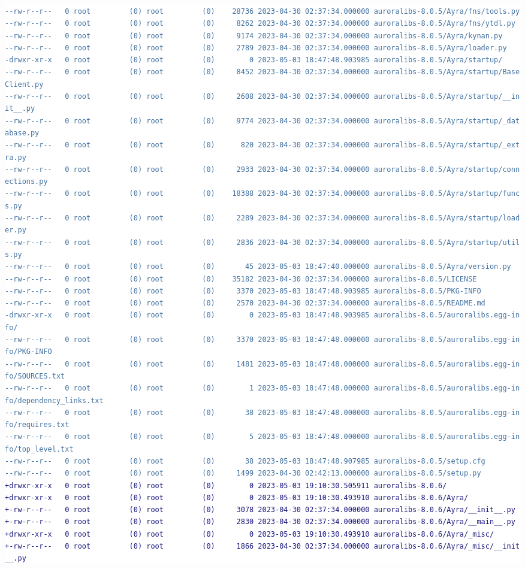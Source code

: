 ```diff
--rw-r--r--   0 root         (0) root         (0)    28736 2023-04-30 02:37:34.000000 auroralibs-8.0.5/Ayra/fns/tools.py
--rw-r--r--   0 root         (0) root         (0)     8262 2023-04-30 02:37:34.000000 auroralibs-8.0.5/Ayra/fns/ytdl.py
--rw-r--r--   0 root         (0) root         (0)     9174 2023-04-30 02:37:34.000000 auroralibs-8.0.5/Ayra/kynan.py
--rw-r--r--   0 root         (0) root         (0)     2789 2023-04-30 02:37:34.000000 auroralibs-8.0.5/Ayra/loader.py
-drwxr-xr-x   0 root         (0) root         (0)        0 2023-05-03 18:47:48.903985 auroralibs-8.0.5/Ayra/startup/
--rw-r--r--   0 root         (0) root         (0)     8452 2023-04-30 02:37:34.000000 auroralibs-8.0.5/Ayra/startup/BaseClient.py
--rw-r--r--   0 root         (0) root         (0)     2608 2023-04-30 02:37:34.000000 auroralibs-8.0.5/Ayra/startup/__init__.py
--rw-r--r--   0 root         (0) root         (0)     9774 2023-04-30 02:37:34.000000 auroralibs-8.0.5/Ayra/startup/_database.py
--rw-r--r--   0 root         (0) root         (0)      820 2023-04-30 02:37:34.000000 auroralibs-8.0.5/Ayra/startup/_extra.py
--rw-r--r--   0 root         (0) root         (0)     2933 2023-04-30 02:37:34.000000 auroralibs-8.0.5/Ayra/startup/connections.py
--rw-r--r--   0 root         (0) root         (0)    18388 2023-04-30 02:37:34.000000 auroralibs-8.0.5/Ayra/startup/funcs.py
--rw-r--r--   0 root         (0) root         (0)     2289 2023-04-30 02:37:34.000000 auroralibs-8.0.5/Ayra/startup/loader.py
--rw-r--r--   0 root         (0) root         (0)     2836 2023-04-30 02:37:34.000000 auroralibs-8.0.5/Ayra/startup/utils.py
--rw-r--r--   0 root         (0) root         (0)       45 2023-05-03 18:47:40.000000 auroralibs-8.0.5/Ayra/version.py
--rw-r--r--   0 root         (0) root         (0)    35182 2023-04-30 02:37:34.000000 auroralibs-8.0.5/LICENSE
--rw-r--r--   0 root         (0) root         (0)     3370 2023-05-03 18:47:48.903985 auroralibs-8.0.5/PKG-INFO
--rw-r--r--   0 root         (0) root         (0)     2570 2023-04-30 02:37:34.000000 auroralibs-8.0.5/README.md
-drwxr-xr-x   0 root         (0) root         (0)        0 2023-05-03 18:47:48.903985 auroralibs-8.0.5/auroralibs.egg-info/
--rw-r--r--   0 root         (0) root         (0)     3370 2023-05-03 18:47:48.000000 auroralibs-8.0.5/auroralibs.egg-info/PKG-INFO
--rw-r--r--   0 root         (0) root         (0)     1481 2023-05-03 18:47:48.000000 auroralibs-8.0.5/auroralibs.egg-info/SOURCES.txt
--rw-r--r--   0 root         (0) root         (0)        1 2023-05-03 18:47:48.000000 auroralibs-8.0.5/auroralibs.egg-info/dependency_links.txt
--rw-r--r--   0 root         (0) root         (0)       38 2023-05-03 18:47:48.000000 auroralibs-8.0.5/auroralibs.egg-info/requires.txt
--rw-r--r--   0 root         (0) root         (0)        5 2023-05-03 18:47:48.000000 auroralibs-8.0.5/auroralibs.egg-info/top_level.txt
--rw-r--r--   0 root         (0) root         (0)       38 2023-05-03 18:47:48.907985 auroralibs-8.0.5/setup.cfg
--rw-r--r--   0 root         (0) root         (0)     1499 2023-04-30 02:42:13.000000 auroralibs-8.0.5/setup.py
+drwxr-xr-x   0 root         (0) root         (0)        0 2023-05-03 19:10:30.505911 auroralibs-8.0.6/
+drwxr-xr-x   0 root         (0) root         (0)        0 2023-05-03 19:10:30.493910 auroralibs-8.0.6/Ayra/
+-rw-r--r--   0 root         (0) root         (0)     3078 2023-04-30 02:37:34.000000 auroralibs-8.0.6/Ayra/__init__.py
+-rw-r--r--   0 root         (0) root         (0)     2830 2023-04-30 02:37:34.000000 auroralibs-8.0.6/Ayra/__main__.py
+drwxr-xr-x   0 root         (0) root         (0)        0 2023-05-03 19:10:30.493910 auroralibs-8.0.6/Ayra/_misc/
+-rw-r--r--   0 root         (0) root         (0)     1866 2023-04-30 02:37:34.000000 auroralibs-8.0.6/Ayra/_misc/__init__.py
```